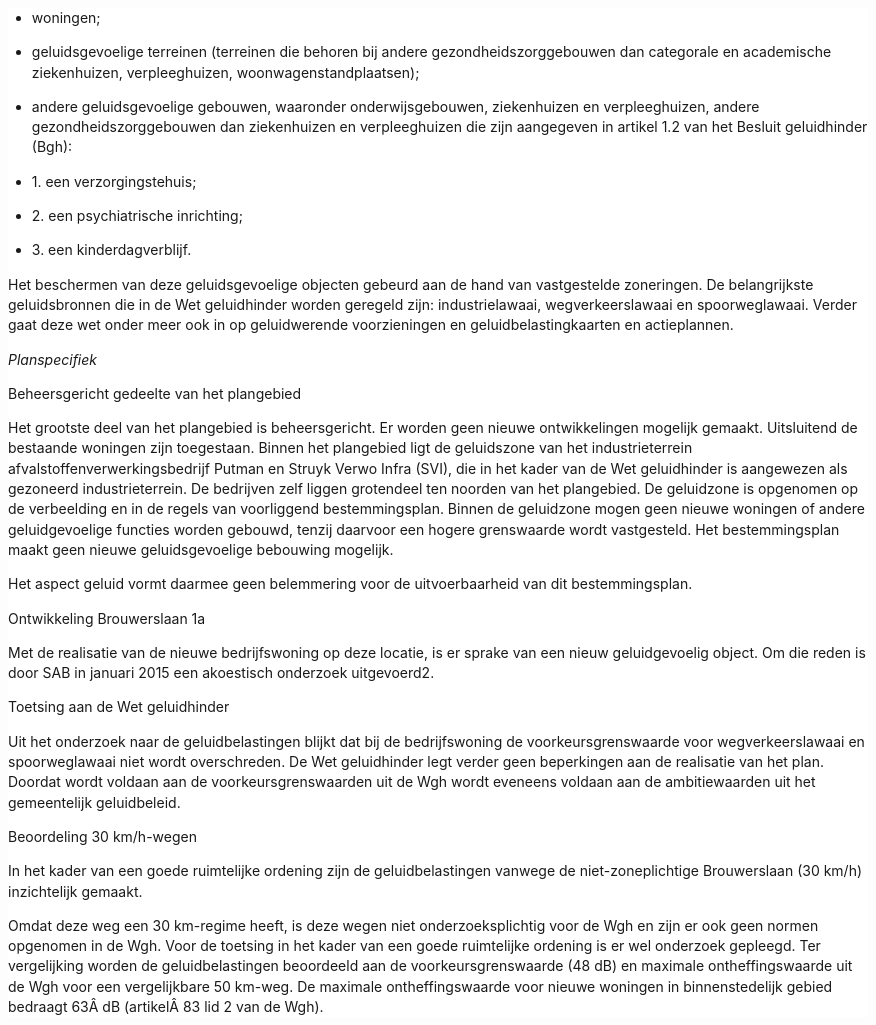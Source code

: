 * woningen;

* geluidsgevoelige terreinen (terreinen die behoren bij andere gezondheidszorggebouwen dan categorale en academische ziekenhuizen, verpleeghuizen, woonwagenstandplaatsen);

* andere geluidsgevoelige gebouwen, waaronder onderwijsgebouwen, ziekenhuizen en verpleeghuizen, andere gezondheidszorggebouwen dan ziekenhuizen en verpleeghuizen die zijn aangegeven in artikel 1\.2 van het Besluit geluidhinder (Bgh):

+ 1\. een verzorgingstehuis;

+ 2\. een psychiatrische inrichting;

+ 3\. een kinderdagverblijf.

Het beschermen van deze geluidsgevoelige objecten gebeurd aan de hand van vastgestelde zoneringen. De belangrijkste geluidsbronnen die in de Wet geluidhinder worden geregeld zijn: industrielawaai, wegverkeerslawaai en spoorweglawaai. Verder gaat deze wet onder meer ook in op geluidwerende voorzieningen en geluidbelastingkaarten en actieplannen.

*Planspecifiek*

Beheersgericht gedeelte van het plangebied

Het grootste deel van het plangebied is beheersgericht. Er worden geen nieuwe ontwikkelingen mogelijk gemaakt. Uitsluitend de bestaande woningen zijn toegestaan. Binnen het plangebied ligt de geluidszone van het industrieterrein afvalstoffenverwerkingsbedrijf Putman en Struyk Verwo Infra (SVI), die in het kader van de Wet geluidhinder is aangewezen als gezoneerd industrieterrein. De bedrijven zelf liggen grotendeel ten noorden van het plangebied. De geluidzone is opgenomen op de verbeelding en in de regels van voorliggend bestemmingsplan. Binnen de geluidzone mogen geen nieuwe woningen of andere geluidgevoelige functies worden gebouwd, tenzij daarvoor een hogere grenswaarde wordt vastgesteld. Het bestemmingsplan maakt geen nieuwe geluidsgevoelige bebouwing mogelijk.

Het aspect geluid vormt daarmee geen belemmering voor de uitvoerbaarheid van dit bestemmingsplan.

Ontwikkeling Brouwerslaan 1a

Met de realisatie van de nieuwe bedrijfswoning op deze locatie, is er sprake van een nieuw geluidgevoelig object. Om die reden is door SAB in januari 2015 een akoestisch onderzoek uitgevoerd2.

Toetsing aan de Wet geluidhinder

Uit het onderzoek naar de geluidbelastingen blijkt dat bij de bedrijfswoning de voorkeursgrenswaarde voor wegverkeerslawaai en spoorweglawaai niet wordt overschreden. De Wet geluidhinder legt verder geen beperkingen aan de realisatie van het plan. Doordat wordt voldaan aan de voorkeursgrenswaarden uit de Wgh wordt eveneens voldaan aan de ambitiewaarden uit het gemeentelijk geluidbeleid.

Beoordeling 30 km/h\-wegen

In het kader van een goede ruimtelijke ordening zijn de geluidbelastingen vanwege de niet\-zoneplichtige Brouwerslaan (30 km/h) inzichtelijk gemaakt.

Omdat deze weg een 30 km\-regime heeft, is deze wegen niet onderzoeksplichtig voor de Wgh en zijn er ook geen normen opgenomen in de Wgh. Voor de toetsing in het kader van een goede ruimtelijke ordening is er wel onderzoek gepleegd. Ter vergelijking worden de geluidbelastingen beoordeeld aan de voorkeursgrenswaarde (48 dB) en maximale ontheffingswaarde uit de Wgh voor een vergelijkbare 50 km\-weg. De maximale ontheffingswaarde voor nieuwe woningen in binnenstedelijk gebied bedraagt 63Â dB (artikelÂ 83 lid 2 van de Wgh).
